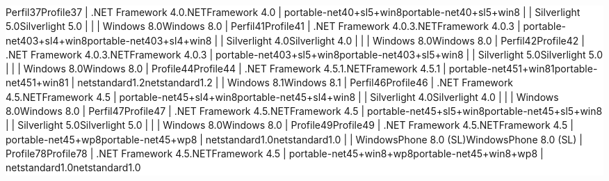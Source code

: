  <span data-ttu-id="29e9e-315">Perfil37</span><span class="sxs-lookup"><span data-stu-id="29e9e-315">Profile37</span></span> | <span data-ttu-id="29e9e-316">.NET Framework 4.0</span><span class="sxs-lookup"><span data-stu-id="29e9e-316">.NETFramework 4.0</span></span> | <span data-ttu-id="29e9e-317">portable-net40+sl5+win8</span><span class="sxs-lookup"><span data-stu-id="29e9e-317">portable-net40+sl5+win8</span></span>
 | | <span data-ttu-id="29e9e-318">Silverlight 5.0</span><span class="sxs-lookup"><span data-stu-id="29e9e-318">Silverlight 5.0</span></span> |
 | | <span data-ttu-id="29e9e-319">Windows 8.0</span><span class="sxs-lookup"><span data-stu-id="29e9e-319">Windows 8.0</span></span> |
 <span data-ttu-id="29e9e-320">Perfil41</span><span class="sxs-lookup"><span data-stu-id="29e9e-320">Profile41</span></span> | <span data-ttu-id="29e9e-321">.NET Framework 4.0.3</span><span class="sxs-lookup"><span data-stu-id="29e9e-321">.NETFramework 4.0.3</span></span> | <span data-ttu-id="29e9e-322">portable-net403+sl4+win8</span><span class="sxs-lookup"><span data-stu-id="29e9e-322">portable-net403+sl4+win8</span></span>
 | | <span data-ttu-id="29e9e-323">Silverlight 4.0</span><span class="sxs-lookup"><span data-stu-id="29e9e-323">Silverlight 4.0</span></span> |
 | | <span data-ttu-id="29e9e-324">Windows 8.0</span><span class="sxs-lookup"><span data-stu-id="29e9e-324">Windows 8.0</span></span> |
 <span data-ttu-id="29e9e-325">Perfil42</span><span class="sxs-lookup"><span data-stu-id="29e9e-325">Profile42</span></span> | <span data-ttu-id="29e9e-326">.NET Framework 4.0.3</span><span class="sxs-lookup"><span data-stu-id="29e9e-326">.NETFramework 4.0.3</span></span> | <span data-ttu-id="29e9e-327">portable-net403+sl5+win8</span><span class="sxs-lookup"><span data-stu-id="29e9e-327">portable-net403+sl5+win8</span></span>
 | | <span data-ttu-id="29e9e-328">Silverlight 5.0</span><span class="sxs-lookup"><span data-stu-id="29e9e-328">Silverlight 5.0</span></span> |
 | | <span data-ttu-id="29e9e-329">Windows 8.0</span><span class="sxs-lookup"><span data-stu-id="29e9e-329">Windows 8.0</span></span> |
 <span data-ttu-id="29e9e-330">Profile44</span><span class="sxs-lookup"><span data-stu-id="29e9e-330">Profile44</span></span> | <span data-ttu-id="29e9e-331">.NET Framework 4.5.1</span><span class="sxs-lookup"><span data-stu-id="29e9e-331">.NETFramework 4.5.1</span></span> | <span data-ttu-id="29e9e-332">portable-net451+win81</span><span class="sxs-lookup"><span data-stu-id="29e9e-332">portable-net451+win81</span></span> | <span data-ttu-id="29e9e-333">netstandard1.2</span><span class="sxs-lookup"><span data-stu-id="29e9e-333">netstandard1.2</span></span>
 | | <span data-ttu-id="29e9e-334">Windows 8.1</span><span class="sxs-lookup"><span data-stu-id="29e9e-334">Windows 8.1</span></span> |
 <span data-ttu-id="29e9e-335">Perfil46</span><span class="sxs-lookup"><span data-stu-id="29e9e-335">Profile46</span></span> | <span data-ttu-id="29e9e-336">.NET Framework 4.5</span><span class="sxs-lookup"><span data-stu-id="29e9e-336">.NETFramework 4.5</span></span> | <span data-ttu-id="29e9e-337">portable-net45+sl4+win8</span><span class="sxs-lookup"><span data-stu-id="29e9e-337">portable-net45+sl4+win8</span></span>
 | | <span data-ttu-id="29e9e-338">Silverlight 4.0</span><span class="sxs-lookup"><span data-stu-id="29e9e-338">Silverlight 4.0</span></span> |
 | | <span data-ttu-id="29e9e-339">Windows 8.0</span><span class="sxs-lookup"><span data-stu-id="29e9e-339">Windows 8.0</span></span> |
 <span data-ttu-id="29e9e-340">Perfil47</span><span class="sxs-lookup"><span data-stu-id="29e9e-340">Profile47</span></span> | <span data-ttu-id="29e9e-341">.NET Framework 4.5</span><span class="sxs-lookup"><span data-stu-id="29e9e-341">.NETFramework 4.5</span></span> | <span data-ttu-id="29e9e-342">portable-net45+sl5+win8</span><span class="sxs-lookup"><span data-stu-id="29e9e-342">portable-net45+sl5+win8</span></span>
 | | <span data-ttu-id="29e9e-343">Silverlight 5.0</span><span class="sxs-lookup"><span data-stu-id="29e9e-343">Silverlight 5.0</span></span> |
 | | <span data-ttu-id="29e9e-344">Windows 8.0</span><span class="sxs-lookup"><span data-stu-id="29e9e-344">Windows 8.0</span></span> |
 <span data-ttu-id="29e9e-345">Profile49</span><span class="sxs-lookup"><span data-stu-id="29e9e-345">Profile49</span></span> | <span data-ttu-id="29e9e-346">.NET Framework 4.5</span><span class="sxs-lookup"><span data-stu-id="29e9e-346">.NETFramework 4.5</span></span> | <span data-ttu-id="29e9e-347">portable-net45+wp8</span><span class="sxs-lookup"><span data-stu-id="29e9e-347">portable-net45+wp8</span></span> | <span data-ttu-id="29e9e-348">netstandard1.0</span><span class="sxs-lookup"><span data-stu-id="29e9e-348">netstandard1.0</span></span>
 | | <span data-ttu-id="29e9e-349">WindowsPhone 8.0 (SL)</span><span class="sxs-lookup"><span data-stu-id="29e9e-349">WindowsPhone 8.0 (SL)</span></span> |
 <span data-ttu-id="29e9e-350">Profile78</span><span class="sxs-lookup"><span data-stu-id="29e9e-350">Profile78</span></span> | <span data-ttu-id="29e9e-351">.NET Framework 4.5</span><span class="sxs-lookup"><span data-stu-id="29e9e-351">.NETFramework 4.5</span></span> | <span data-ttu-id="29e9e-352">portable-net45+win8+wp8</span><span class="sxs-lookup"><span data-stu-id="29e9e-352">portable-net45+win8+wp8</span></span> | <span data-ttu-id="29e9e-353">netstandard1.0</span><span class="sxs-lookup"><span data-stu-id="29e9e-353">netstandard1.0</span></span>